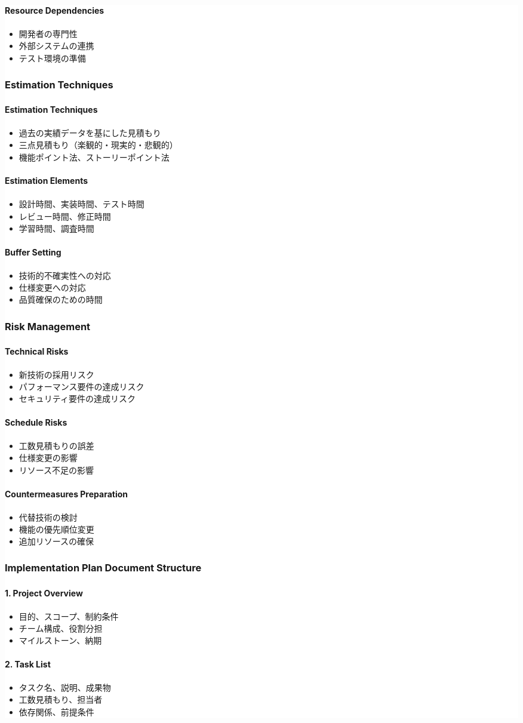 #### Resource Dependencies
- 開発者の専門性
- 外部システムの連携
- テスト環境の準備

### Estimation Techniques

#### Estimation Techniques
- 過去の実績データを基にした見積もり
- 三点見積もり（楽観的・現実的・悲観的）
- 機能ポイント法、ストーリーポイント法

#### Estimation Elements
- 設計時間、実装時間、テスト時間
- レビュー時間、修正時間
- 学習時間、調査時間

#### Buffer Setting
- 技術的不確実性への対応
- 仕様変更への対応
- 品質確保のための時間

### Risk Management

#### Technical Risks
- 新技術の採用リスク
- パフォーマンス要件の達成リスク
- セキュリティ要件の達成リスク

#### Schedule Risks
- 工数見積もりの誤差
- 仕様変更の影響
- リソース不足の影響

#### Countermeasures Preparation
- 代替技術の検討
- 機能の優先順位変更
- 追加リソースの確保

### Implementation Plan Document Structure

#### 1. Project Overview
- 目的、スコープ、制約条件
- チーム構成、役割分担
- マイルストーン、納期

#### 2. Task List
- タスク名、説明、成果物
- 工数見積もり、担当者
- 依存関係、前提条件
